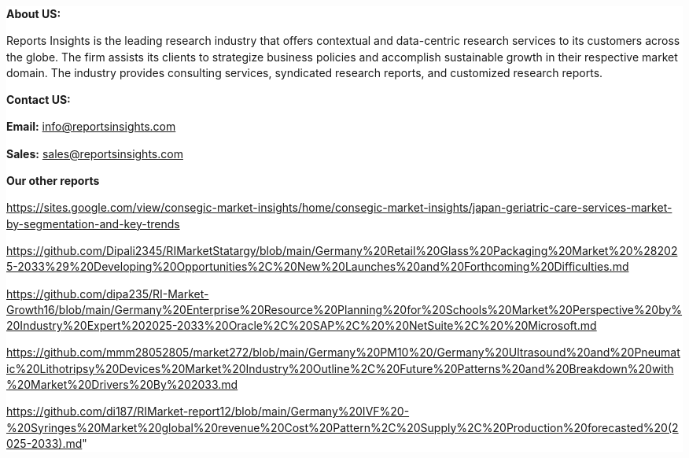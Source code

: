 <strong><strong>About US</strong>:</strong>

Reports Insights is the leading research industry that offers contextual and data-centric research services to its customers across the globe. The firm assists its clients to strategize business policies and accomplish sustainable growth in their respective market domain. The industry provides consulting services, syndicated research reports, and customized research reports.

<strong>Contact US:</strong>

<p class=><b>Email:</b> <a href=mailto:info@reportsinsights.com>info@reportsinsights.com</a></p>
<p class=><b>Sales:</b> <a href=mailto:sales@reportsinsights.com>sales@reportsinsights.com</a></p>

<strong>Our other reports</strong>

<a href=https://sites.google.com/view/consegic-market-insights/home/consegic-market-insights/japan-geriatric-care-services-market-by-segmentation-and-key-trends>https://sites.google.com/view/consegic-market-insights/home/consegic-market-insights/japan-geriatric-care-services-market-by-segmentation-and-key-trends</a>

<a href=https://github.com/Dipali2345/RIMarketStatargy/blob/main/Germany%20Retail%20Glass%20Packaging%20Market%20%282025-2033%29%20Developing%20Opportunities%2C%20New%20Launches%20and%20Forthcoming%20Difficulties.md>https://github.com/Dipali2345/RIMarketStatargy/blob/main/Germany%20Retail%20Glass%20Packaging%20Market%20%282025-2033%29%20Developing%20Opportunities%2C%20New%20Launches%20and%20Forthcoming%20Difficulties.md</a>

<a href=https://github.com/dipa235/RI-Market-Growth16/blob/main/Germany%20Enterprise%20Resource%20Planning%20for%20Schools%20Market%20Perspective%20by%20Industry%20Expert%202025-2033%20Oracle%2C%20SAP%2C%20%20NetSuite%2C%20%20Microsoft.md>https://github.com/dipa235/RI-Market-Growth16/blob/main/Germany%20Enterprise%20Resource%20Planning%20for%20Schools%20Market%20Perspective%20by%20Industry%20Expert%202025-2033%20Oracle%2C%20SAP%2C%20%20NetSuite%2C%20%20Microsoft.md</a>

<a href=https://github.com/mmm28052805/market272/blob/main/Germany%20PM10%20/Germany%20Ultrasound%20and%20Pneumatic%20Lithotripsy%20Devices%20Market%20Industry%20Outline%2C%20Future%20Patterns%20and%20Breakdown%20with%20Market%20Drivers%20By%202033.md>https://github.com/mmm28052805/market272/blob/main/Germany%20PM10%20/Germany%20Ultrasound%20and%20Pneumatic%20Lithotripsy%20Devices%20Market%20Industry%20Outline%2C%20Future%20Patterns%20and%20Breakdown%20with%20Market%20Drivers%20By%202033.md</a>

<a href=https://github.com/di187/RIMarket-report12/blob/main/Germany%20IVF%20-%20Syringes%20Market%20global%20revenue%20Cost%20Pattern%2C%20Supply%2C%20Production%20forecasted%20(2025-2033).md>https://github.com/di187/RIMarket-report12/blob/main/Germany%20IVF%20-%20Syringes%20Market%20global%20revenue%20Cost%20Pattern%2C%20Supply%2C%20Production%20forecasted%20(2025-2033).md</a>"
